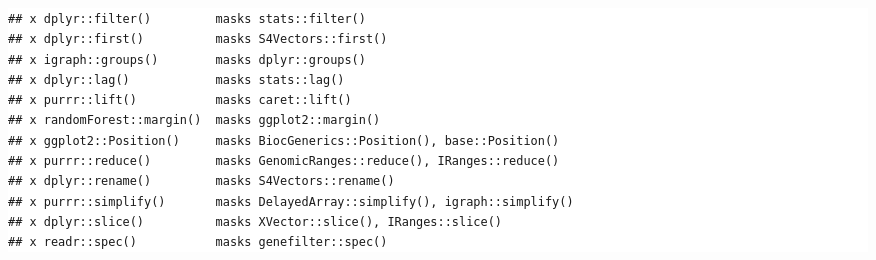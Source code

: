     ## x dplyr::filter()         masks stats::filter()
    ## x dplyr::first()          masks S4Vectors::first()
    ## x igraph::groups()        masks dplyr::groups()
    ## x dplyr::lag()            masks stats::lag()
    ## x purrr::lift()           masks caret::lift()
    ## x randomForest::margin()  masks ggplot2::margin()
    ## x ggplot2::Position()     masks BiocGenerics::Position(), base::Position()
    ## x purrr::reduce()         masks GenomicRanges::reduce(), IRanges::reduce()
    ## x dplyr::rename()         masks S4Vectors::rename()
    ## x purrr::simplify()       masks DelayedArray::simplify(), igraph::simplify()
    ## x dplyr::slice()          masks XVector::slice(), IRanges::slice()
    ## x readr::spec()           masks genefilter::spec()
